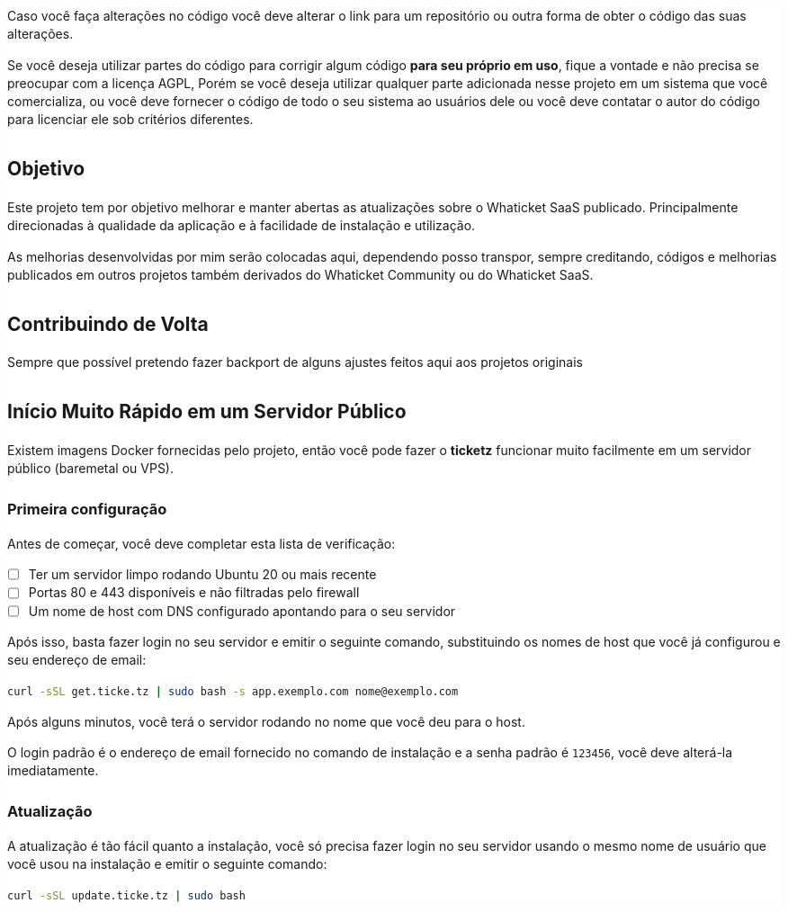 Caso você faça alterações no código você deve alterar o link para um
repositório ou outra forma de obter o código das suas alterações.

Se você deseja utilizar partes do código para corrigir algum código **para seu próprio em uso**, fique a vontade e não precisa se preocupar com a licença AGPL, Porém se você deseja utilizar qualquer parte adicionada nesse projeto em um sistema que você comercializa, ou você deve fornecer o código de todo o seu sistema ao usuários dele ou você deve contatar o autor do código para licenciar ele sob critérios diferentes.

## Objetivo

Este projeto tem por objetivo melhorar e manter abertas as atualizações sobre o Whaticket
SaaS publicado. Principalmente direcionadas à qualidade da aplicação e à
facilidade de instalação e utilização.

As melhorias desenvolvidas por mim serão colocadas aqui, dependendo posso transpor,
sempre creditando, códigos e melhorias publicados em outros projetos também derivados
do Whaticket Community ou do Whaticket SaaS.

## Contribuindo de Volta

Sempre que possível pretendo fazer backport de alguns ajustes feitos aqui
aos projetos originais

Início Muito Rápido em um Servidor Público
------------------------------------------

Existem imagens Docker fornecidas pelo projeto, então você pode fazer o **ticketz** funcionar muito facilmente em um servidor público (baremetal ou VPS).

### Primeira configuração

Antes de começar, você deve completar esta lista de verificação:

- [ ] Ter um servidor limpo rodando Ubuntu 20 ou mais recente
- [ ] Portas 80 e 443 disponíveis e não filtradas pelo firewall
- [ ] Um nome de host com DNS configurado apontando para o seu servidor

Após isso, basta fazer login no seu servidor e emitir o seguinte comando, substituindo os nomes de host que você já configurou e seu endereço de email:

```bash
curl -sSL get.ticke.tz | sudo bash -s app.exemplo.com nome@exemplo.com
```

Após alguns minutos, você terá o servidor rodando no nome que você deu para o host.

O login padrão é o endereço de email fornecido no comando de instalação e a senha padrão é `123456`, você deve alterá-la imediatamente.

### Atualização

A atualização é tão fácil quanto a instalação, você só precisa fazer login no seu servidor usando o mesmo nome de usuário que você usou na instalação e emitir o seguinte comando:

```bash
curl -sSL update.ticke.tz | sudo bash
```
